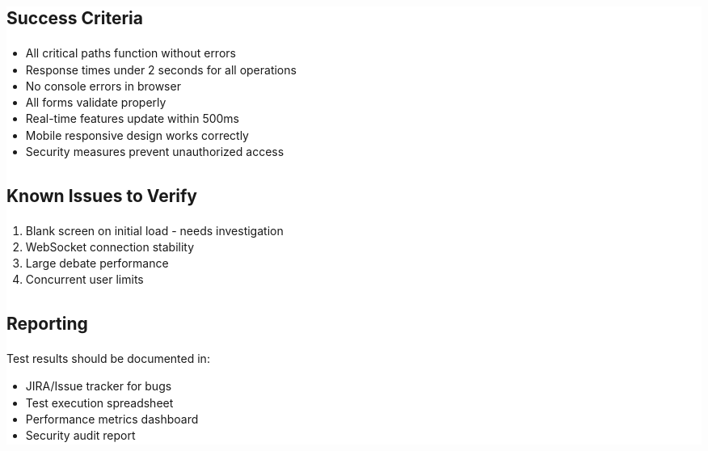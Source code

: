 ## Success Criteria

- All critical paths function without errors
- Response times under 2 seconds for all operations
- No console errors in browser
- All forms validate properly
- Real-time features update within 500ms
- Mobile responsive design works correctly
- Security measures prevent unauthorized access

## Known Issues to Verify

1. Blank screen on initial load - needs investigation
2. WebSocket connection stability
3. Large debate performance
4. Concurrent user limits

## Reporting

Test results should be documented in:
- JIRA/Issue tracker for bugs
- Test execution spreadsheet
- Performance metrics dashboard
- Security audit report